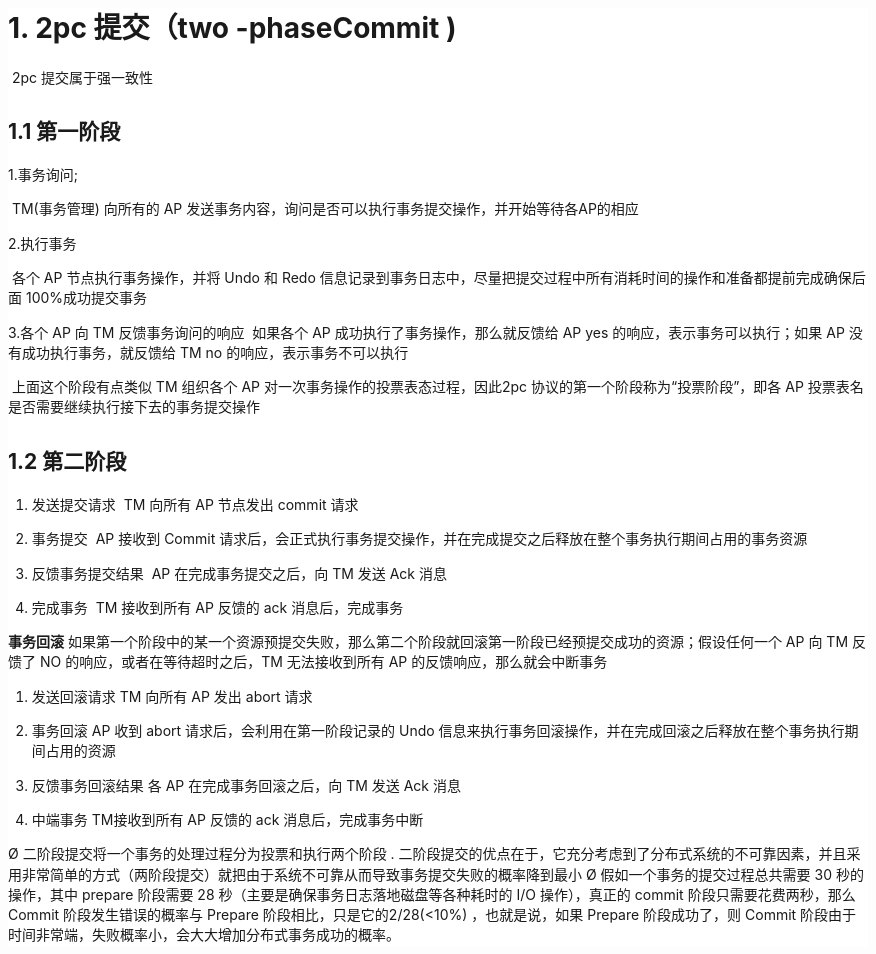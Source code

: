 



# 1. 2pc 提交（two -phaseCommit )

​	2pc 提交属于强一致性

## 1.1 第一阶段

1.事务询问;

​	TM(事务管理) 向所有的 AP 发送事务内容，询问是否可以执行事务提交操作，并开始等待各AP的相应

2.执行事务

​	各个 AP 节点执行事务操作，并将 Undo 和 Redo 信息记录到事务日志中，尽量把提交过程中所有消耗时间的操作和准备都提前完成确保后面 100%成功提交事务

3.各个 AP 向 TM 反馈事务询问的响应
​	如果各个 AP 成功执行了事务操作，那么就反馈给 AP yes 的响应，表示事务可以执行；如果 AP 没有成功执行事务，就反馈给 TM no 的响应，表示事务不可以执行



​	上面这个阶段有点类似 TM 组织各个 AP 对一次事务操作的投票表态过程，因此2pc 协议的第一个阶段称为“投票阶段”，即各 AP 投票表名是否需要继续执行接下去的事务提交操作

## 1.2 第二阶段

1. 发送提交请求
   ​	TM 向所有 AP 节点发出 commit 请求

2. 事务提交
   ​	AP 接收到 Commit 请求后，会正式执行事务提交操作，并在完成提交之后释放在整个事务执行期间占用的事务资源

3. 反馈事务提交结果
   ​	AP 在完成事务提交之后，向 TM 发送 Ack 消息

4. 完成事务
   ​	TM 接收到所有 AP 反馈的 ack 消息后，完成事务

**事务回滚**
​	如果第一个阶段中的某一个资源预提交失败，那么第二个阶段就回滚第一阶段已经预提交成功的资源；假设任何一个 AP 向 TM 反馈了 NO 的响应，或者在等待超时之后，TM 无法接收到所有 AP 的反馈响应，那么就会中断事务

1. 发送回滚请求
   TM 向所有 AP 发出 abort 请求

2. 事务回滚
   AP 收到 abort 请求后，会利用在第一阶段记录的 Undo 信息来执行事务回滚操作，并在完成回滚之后释放在整个事务执行期间占用的资源

3. 反馈事务回滚结果
   各 AP 在完成事务回滚之后，向 TM 发送 Ack 消息

4. 中端事务
   TM接收到所有 AP 反馈的 ack 消息后，完成事务中断



Ø 二阶段提交将一个事务的处理过程分为投票和执行两个阶段 . 二阶段提交的优点在于，它充分考虑到了分布式系统的不可靠因素，并且采用非常简单的方式（两阶段提交）就把由于系统不可靠从而导致事务提交失败的概率降到最小
Ø 假如一个事务的提交过程总共需要 30 秒的操作，其中 prepare 阶段需要 28 秒（主要是确保事务日志落地磁盘等各种耗时的 I/O 操作），真正的 commit 阶段只需要花费两秒，那么 Commit 阶段发生错误的概率与 Prepare 阶段相比，只是它的2/28(<10%) ，也就是说，如果 Prepare 阶段成功了，则 Commit 阶段由于时间非常端，失败概率小，会大大增加分布式事务成功的概率。
